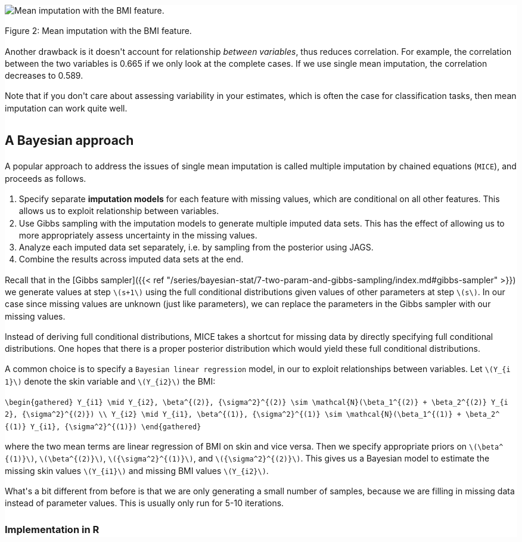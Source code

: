 <div class="figure">
<img src="{{< blogdown/postref >}}index_files/figure-html/bmi-imputed-1.svg" alt="Mean imputation with the BMI feature." width="576" />
<p class="caption">Figure 2: Mean imputation with the BMI feature.</p>
</div>



Another drawback is it doesn't account for relationship *between variables*, thus reduces correlation. For example, the correlation between the two variables is 0.665 if we only look at the complete cases. If we use single mean imputation, the correlation decreases to 0.589.

Note that if you don't care about assessing variability in your estimates, which is often the case for classification tasks, then mean imputation can work quite well.

## A Bayesian approach

A popular approach to address the issues of single mean imputation is called multiple imputation by chained equations (`MICE`), and proceeds as follows.

1. Specify separate **imputation models** for each feature with missing values, which are conditional on all other features. This allows us to exploit relationship between variables.
2. Use Gibbs sampling with the imputation models to generate multiple imputed data sets. This has the effect of allowing us to more appropriately assess uncertainty in the missing values.
3. Analyze each imputed data set separately, i.e. by sampling from the posterior using JAGS.
4. Combine the results across imputed data sets at the end.

Recall that in the [Gibbs sampler]({{< ref "/series/bayesian-stat/7-two-param-and-gibbs-sampling/index.md#gibbs-sampler" >}}) we generate values at step `\(s+1\)` using the full conditional distributions given values of other parameters at step `\(s\)`. In our case since missing values are unknown (just like parameters), we can replace the parameters in the Gibbs sampler with our missing values.

Instead of deriving full conditional distributions, MICE takes a shortcut for missing data by directly specifying full conditional distributions. One hopes that there is a proper posterior distribution which would yield these full conditional distributions.

A common choice is to specify a `Bayesian linear regression` model, in our to exploit relationships between variables. Let `\(Y_{i1}\)` denote the skin variable and `\(Y_{i2}\)` the BMI:

`\begin{gathered}
  Y_{i1} \mid Y_{i2}, \beta^{(2)}, {\sigma^2}^{(2)} \sim \mathcal{N}(\beta_1^{(2)} + \beta_2^{(2)} Y_{i2}, {\sigma^2}^{(2)}) \\
  Y_{i2} \mid Y_{i1}, \beta^{(1)}, {\sigma^2}^{(1)} \sim \mathcal{N}(\beta_1^{(1)} + \beta_2^{(1)} Y_{i1}, {\sigma^2}^{(1)})
\end{gathered}`

where the two mean terms are linear regression of BMI on skin and vice versa. Then we specify appropriate priors on `\(\beta^{(1)}\)`, `\(\beta^{(2)}\)`, `\({\sigma^2}^{(1)}\)`, and `\({\sigma^2}^{(2)}\)`. This gives us a Bayesian model to estimate the missing skin values `\(Y_{i1}\)` and missing BMI values `\(Y_{i2}\)`.

What's a bit different from before is that we are only generating a small number of samples, because we are filling in missing data instead of parameter values. This is usually only run for 5-10 iterations.

### Implementation in R
